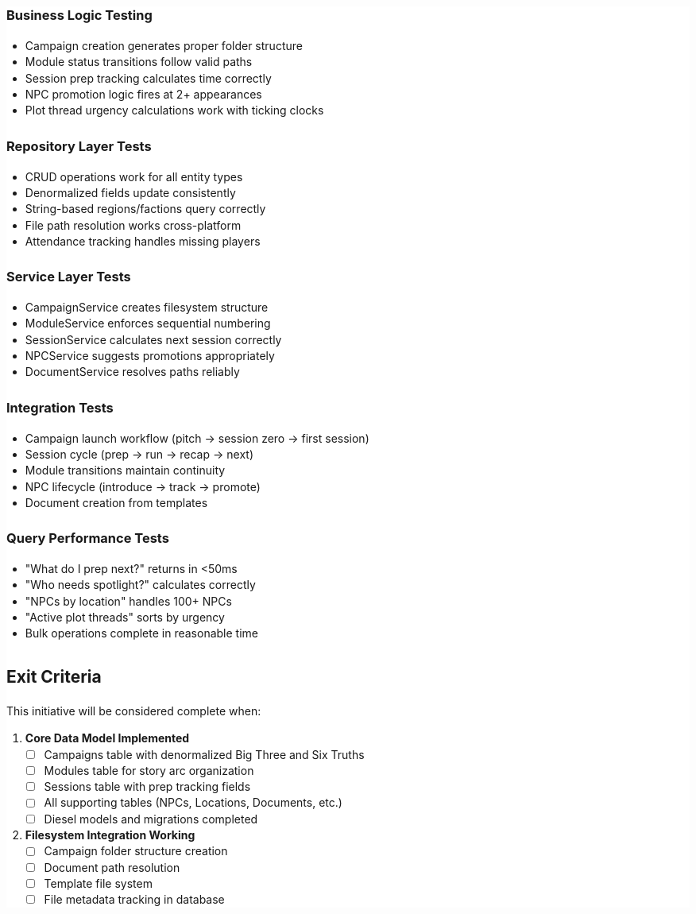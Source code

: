 ### Business Logic Testing
- Campaign creation generates proper folder structure
- Module status transitions follow valid paths
- Session prep tracking calculates time correctly
- NPC promotion logic fires at 2+ appearances
- Plot thread urgency calculations work with ticking clocks

### Repository Layer Tests
- CRUD operations work for all entity types
- Denormalized fields update consistently
- String-based regions/factions query correctly
- File path resolution works cross-platform
- Attendance tracking handles missing players

### Service Layer Tests
- CampaignService creates filesystem structure
- ModuleService enforces sequential numbering
- SessionService calculates next session correctly
- NPCService suggests promotions appropriately
- DocumentService resolves paths reliably

### Integration Tests
- Campaign launch workflow (pitch → session zero → first session)
- Session cycle (prep → run → recap → next)
- Module transitions maintain continuity
- NPC lifecycle (introduce → track → promote)
- Document creation from templates

### Query Performance Tests
- "What do I prep next?" returns in <50ms
- "Who needs spotlight?" calculates correctly
- "NPCs by location" handles 100+ NPCs
- "Active plot threads" sorts by urgency
- Bulk operations complete in reasonable time

## Exit Criteria

This initiative will be considered complete when:

1. **Core Data Model Implemented**
   - [ ] Campaigns table with denormalized Big Three and Six Truths
   - [ ] Modules table for story arc organization
   - [ ] Sessions table with prep tracking fields
   - [ ] All supporting tables (NPCs, Locations, Documents, etc.)
   - [ ] Diesel models and migrations completed

2. **Filesystem Integration Working**
   - [ ] Campaign folder structure creation
   - [ ] Document path resolution
   - [ ] Template file system
   - [ ] File metadata tracking in database
